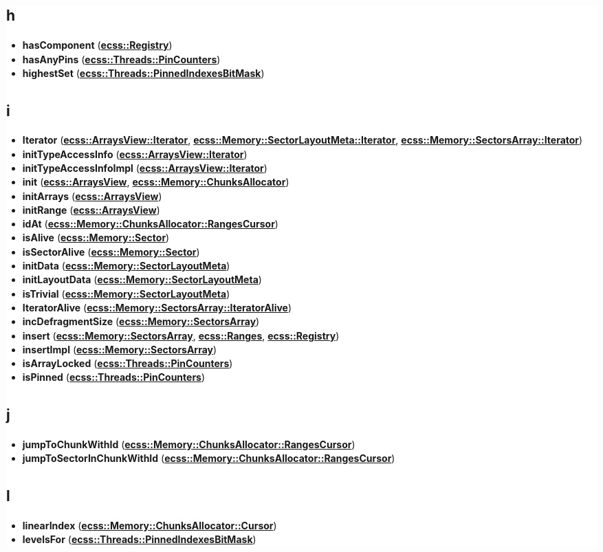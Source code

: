 
## h

* **hasComponent** ([**ecss::Registry**](classecss_1_1Registry.md))
* **hasAnyPins** ([**ecss::Threads::PinCounters**](structecss_1_1Threads_1_1PinCounters.md))
* **highestSet** ([**ecss::Threads::PinnedIndexesBitMask**](structecss_1_1Threads_1_1PinnedIndexesBitMask.md))


## i

* **Iterator** ([**ecss::ArraysView::Iterator**](classecss_1_1ArraysView_1_1Iterator.md), [**ecss::Memory::SectorLayoutMeta::Iterator**](classecss_1_1Memory_1_1SectorLayoutMeta_1_1Iterator.md), [**ecss::Memory::SectorsArray::Iterator**](classecss_1_1Memory_1_1SectorsArray_1_1Iterator.md))
* **initTypeAccessInfo** ([**ecss::ArraysView::Iterator**](classecss_1_1ArraysView_1_1Iterator.md))
* **initTypeAccessInfoImpl** ([**ecss::ArraysView::Iterator**](classecss_1_1ArraysView_1_1Iterator.md))
* **init** ([**ecss::ArraysView**](classecss_1_1ArraysView.md), [**ecss::Memory::ChunksAllocator**](structecss_1_1Memory_1_1ChunksAllocator.md))
* **initArrays** ([**ecss::ArraysView**](classecss_1_1ArraysView.md))
* **initRange** ([**ecss::ArraysView**](classecss_1_1ArraysView.md))
* **idAt** ([**ecss::Memory::ChunksAllocator::RangesCursor**](structecss_1_1Memory_1_1ChunksAllocator_1_1RangesCursor.md))
* **isAlive** ([**ecss::Memory::Sector**](structecss_1_1Memory_1_1Sector.md))
* **isSectorAlive** ([**ecss::Memory::Sector**](structecss_1_1Memory_1_1Sector.md))
* **initData** ([**ecss::Memory::SectorLayoutMeta**](structecss_1_1Memory_1_1SectorLayoutMeta.md))
* **initLayoutData** ([**ecss::Memory::SectorLayoutMeta**](structecss_1_1Memory_1_1SectorLayoutMeta.md))
* **isTrivial** ([**ecss::Memory::SectorLayoutMeta**](structecss_1_1Memory_1_1SectorLayoutMeta.md))
* **IteratorAlive** ([**ecss::Memory::SectorsArray::IteratorAlive**](classecss_1_1Memory_1_1SectorsArray_1_1IteratorAlive.md))
* **incDefragmentSize** ([**ecss::Memory::SectorsArray**](classecss_1_1Memory_1_1SectorsArray.md))
* **insert** ([**ecss::Memory::SectorsArray**](classecss_1_1Memory_1_1SectorsArray.md), [**ecss::Ranges**](structecss_1_1Ranges.md), [**ecss::Registry**](classecss_1_1Registry.md))
* **insertImpl** ([**ecss::Memory::SectorsArray**](classecss_1_1Memory_1_1SectorsArray.md))
* **isArrayLocked** ([**ecss::Threads::PinCounters**](structecss_1_1Threads_1_1PinCounters.md))
* **isPinned** ([**ecss::Threads::PinCounters**](structecss_1_1Threads_1_1PinCounters.md))


## j

* **jumpToChunkWithId** ([**ecss::Memory::ChunksAllocator::RangesCursor**](structecss_1_1Memory_1_1ChunksAllocator_1_1RangesCursor.md))
* **jumpToSectorInChunkWithId** ([**ecss::Memory::ChunksAllocator::RangesCursor**](structecss_1_1Memory_1_1ChunksAllocator_1_1RangesCursor.md))


## l

* **linearIndex** ([**ecss::Memory::ChunksAllocator::Cursor**](structecss_1_1Memory_1_1ChunksAllocator_1_1Cursor.md))
* **levelsFor** ([**ecss::Threads::PinnedIndexesBitMask**](structecss_1_1Threads_1_1PinnedIndexesBitMask.md))
